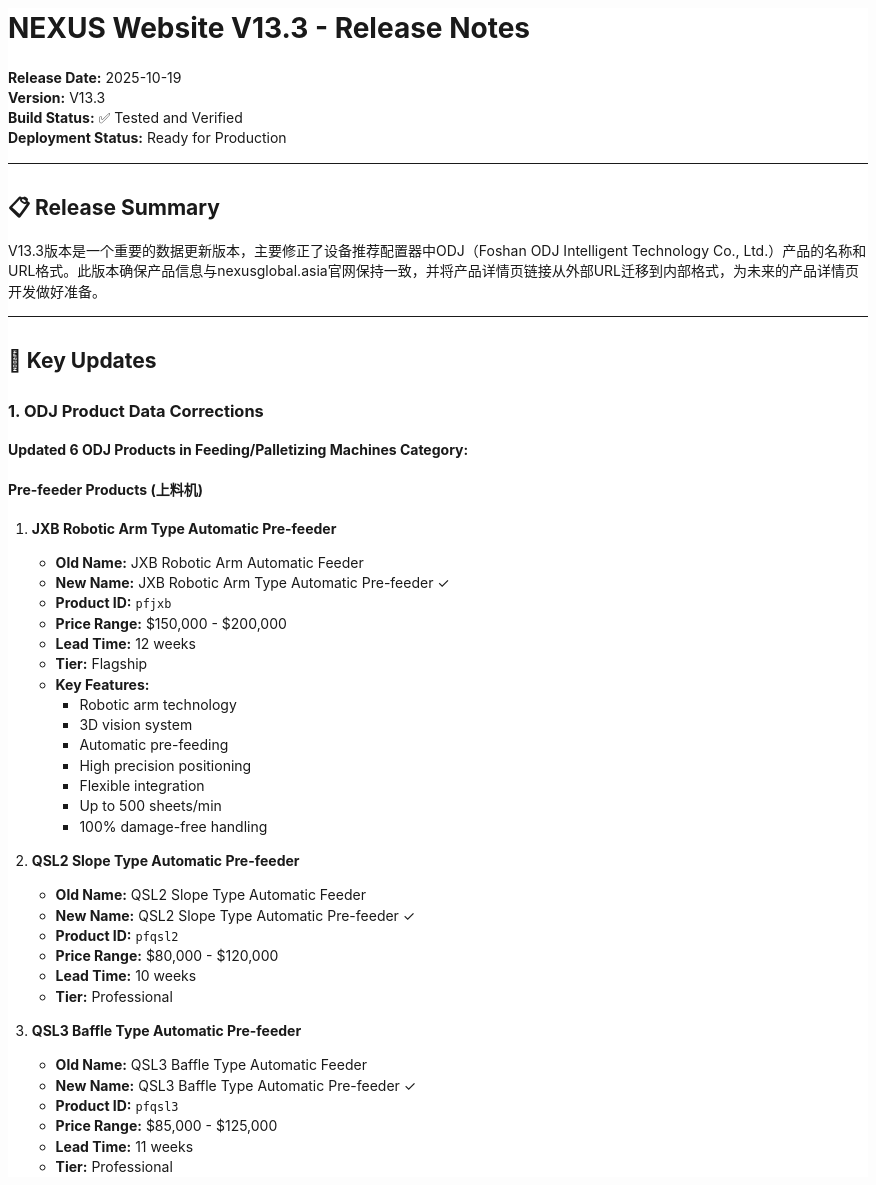# NEXUS Website V13.3 - Release Notes

**Release Date:** 2025-10-19  
**Version:** V13.3  
**Build Status:** ✅ Tested and Verified  
**Deployment Status:** Ready for Production

---

## 📋 Release Summary

V13.3版本是一个重要的数据更新版本，主要修正了设备推荐配置器中ODJ（Foshan ODJ Intelligent Technology Co., Ltd.）产品的名称和URL格式。此版本确保产品信息与nexusglobal.asia官网保持一致，并将产品详情页链接从外部URL迁移到内部格式，为未来的产品详情页开发做好准备。

---

## 🎯 Key Updates

### 1. ODJ Product Data Corrections

**Updated 6 ODJ Products in Feeding/Palletizing Machines Category:**

#### Pre-feeder Products (上料机)

1. **JXB Robotic Arm Type Automatic Pre-feeder**
   - **Old Name:** JXB Robotic Arm Automatic Feeder
   - **New Name:** JXB Robotic Arm Type Automatic Pre-feeder ✓
   - **Product ID:** `pfjxb`
   - **Price Range:** $150,000 - $200,000
   - **Lead Time:** 12 weeks
   - **Tier:** Flagship
   - **Key Features:**
     - Robotic arm technology
     - 3D vision system
     - Automatic pre-feeding
     - High precision positioning
     - Flexible integration
     - Up to 500 sheets/min
     - 100% damage-free handling

2. **QSL2 Slope Type Automatic Pre-feeder**
   - **Old Name:** QSL2 Slope Type Automatic Feeder
   - **New Name:** QSL2 Slope Type Automatic Pre-feeder ✓
   - **Product ID:** `pfqsl2`
   - **Price Range:** $80,000 - $120,000
   - **Lead Time:** 10 weeks
   - **Tier:** Professional

3. **QSL3 Baffle Type Automatic Pre-feeder**
   - **Old Name:** QSL3 Baffle Type Automatic Feeder
   - **New Name:** QSL3 Baffle Type Automatic Pre-feeder ✓
   - **Product ID:** `pfqsl3`
   - **Price Range:** $85,000 - $125,000
   - **Lead Time:** 11 weeks
   - **Tier:** Professional
